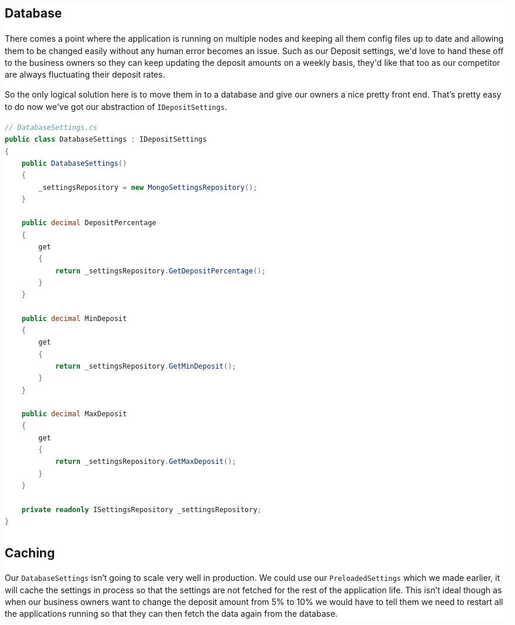 ## Database
There comes a point where the application is running on multiple nodes and keeping all them config files up to date and allowing them to be changed easily without any human error becomes an issue. Such as our Deposit settings, we'd love to hand these off to the business owners so they can keep updating the deposit amounts on a weekly basis, they'd like that too as our competitor are always fluctuating their deposit rates.

So the only logical solution here is to move them in to a database and give our owners a nice pretty front end. That’s pretty easy to do now we've got our abstraction of `IDepositSettings`.

```csharp
// DatabaseSettings.cs
public class DatabaseSettings : IDepositSettings
{
	public DatabaseSettings()
	{
		_settingsRepository = new MongoSettingsRepository();
	}
	
	public decimal DepositPercentage
	{
		get
		{
			return _settingsRepository.GetDepositPercentage();
		}
	}

	public decimal MinDeposit
	{
		get
		{
			return _settingsRepository.GetMinDeposit();
		}
	}

	public decimal MaxDeposit
	{
		get
		{
			return _settingsRepository.GetMaxDeposit();
		}
	}

	private readonly ISettingsRepository _settingsRepository;
}
```

## Caching
Our `DatabaseSettings` isn’t going to scale very well in production. We could use our `PreloadedSettings` which we made earlier, it will cache the settings in process so that the settings are not fetched for the rest of the application life. This isn’t ideal though as when our business owners want to change the deposit amount from 5% to 10% we would have to tell them we need to restart all the applications running so that they can then fetch the data again from the database.
